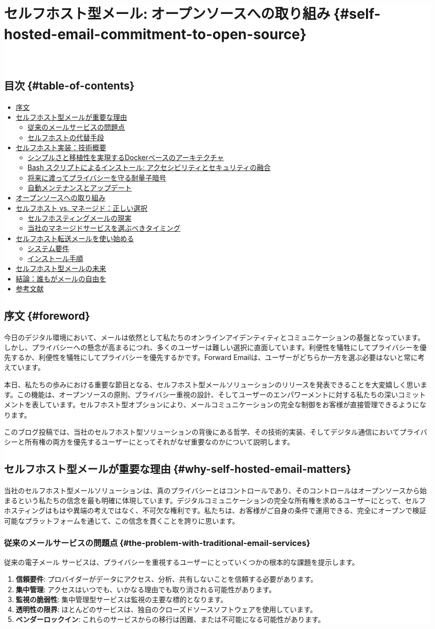 # セルフホスト型メール: オープンソースへの取り組み {#self-hosted-email-commitment-to-open-source}

<img loading="lazy" src="/img/articles/self-hosted.webp" alt="" class="rounded-lg" />

## 目次 {#table-of-contents}

* [序文](#foreword)
* [セルフホスト型メールが重要な理由](#why-self-hosted-email-matters)
  * [従来のメールサービスの問題点](#the-problem-with-traditional-email-services)
  * [セルフホストの代替手段](#the-self-hosted-alternative)
* [セルフホスト実装：技術概要](#our-self-hosted-implementation-technical-overview)
  * [シンプルさと移植性を実現するDockerベースのアーキテクチャ](#docker-based-architecture-for-simplicity-and-portability)
  * [Bash スクリプトによるインストール: アクセシビリティとセキュリティの融合](#bash-script-installation-accessibility-meets-security)
  * [将来に渡ってプライバシーを守る耐量子暗号](#quantum-safe-encryption-for-future-proof-privacy)
  * [自動メンテナンスとアップデート](#automated-maintenance-and-updates)
* [オープンソースへの取り組み](#the-open-source-commitment)
* [セルフホスト vs. マネージド：正しい選択](#self-hosted-vs-managed-making-the-right-choice)
  * [セルフホスティングメールの現実](#the-reality-of-self-hosting-email)
  * [当社のマネージドサービスを選ぶべきタイミング](#when-to-choose-our-managed-service)
* [セルフホスト転送メールを使い始める](#getting-started-with-self-hosted-forward-email)
  * [システム要件](#system-requirements)
  * [インストール手順](#installation-steps)
* [セルフホスト型メールの未来](#the-future-of-self-hosted-email)
* [結論：誰もがメールの自由を](#conclusion-email-freedom-for-everyone)
* [参考文献](#references)

## 序文 {#foreword}

今日のデジタル環境において、メールは依然として私たちのオンラインアイデンティティとコミュニケーションの基盤となっています。しかし、プライバシーへの懸念が高まるにつれ、多くのユーザーは難しい選択に直面しています。利便性を犠牲にしてプライバシーを優先するか、利便性を犠牲にしてプライバシーを優先するかです。Forward Emailは、ユーザーがどちらか一方を選ぶ必要はないと常に考えています。

本日、私たちの歩みにおける重要な節目となる、セルフホスト型メールソリューションのリリースを発表できることを大変嬉しく思います。この機能は、オープンソースの原則、プライバシー重視の設計、そしてユーザーのエンパワーメントに対する私たちの深いコミットメントを表しています。セルフホスト型オプションにより、メールコミュニケーションの完全な制御をお客様が直接管理できるようになります。

このブログ投稿では、当社のセルフホスト型ソリューションの背後にある哲学、その技術的実装、そしてデジタル通信においてプライバシーと所有権の両方を優先するユーザーにとってそれがなぜ重要なのかについて説明します。

## セルフホスト型メールが重要な理由 {#why-self-hosted-email-matters}

当社のセルフホスト型メールソリューションは、真のプライバシーとはコントロールであり、そのコントロールはオープンソースから始まるという私たちの信念を最も明確に体現しています。デジタルコミュニケーションの完全な所有権を求めるユーザーにとって、セルフホスティングはもはや異端の考えではなく、不可欠な権利です。私たちは、お客様がご自身の条件で運用できる、完全にオープンで検証可能なプラットフォームを通じて、この信念を貫くことを誇りに思います。

### 従来のメールサービスの問題点 {#the-problem-with-traditional-email-services}

従来の電子メール サービスは、プライバシーを重視するユーザーにとっていくつかの根本的な課題を提示します。

1. **信頼要件**: プロバイダーがデータにアクセス、分析、共有しないことを信頼する必要があります。
2. **集中管理**: アクセスはいつでも、いかなる理由でも取り消される可能性があります。
3. **監視の脆弱性**: 集中管理型サービスは監視の主要な標的となります。
4. **透明性の限界**: ほとんどのサービスは、独自のクローズドソースソフトウェアを使用しています。
5. **ベンダーロックイン**: これらのサービスからの移行は困難、または不可能になる可能性があります。
